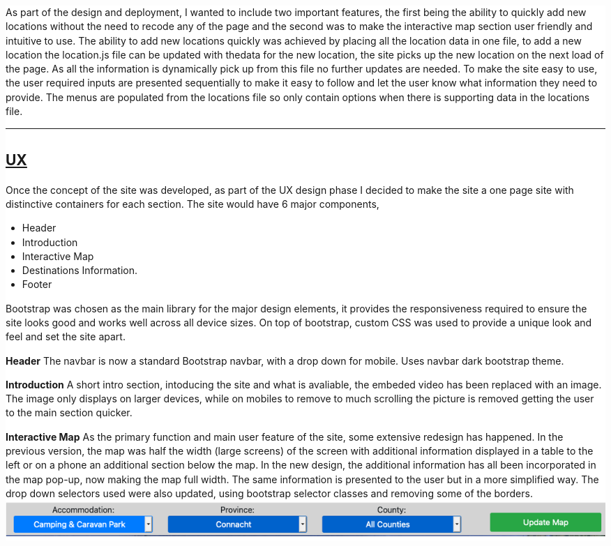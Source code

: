 As part of the design and deployment, I wanted to include two important features, the first being the ability to quickly add new locations without the need to 
recode any of the page and the second was to make the interactive map section user friendly and intuitive to use. 
The ability to add new locations quickly was achieved by placing all the location data in one file, to add a new location the location.js file can be updated with thedata for the
new location, the site picks up the new location on the next load of the page. As all the information is dynamically pick up from this file no further updates are needed. 
To make the site easy to use, the user required inputs are presented sequentially to make it easy to follow and let the user know what information they need to provide. The menus are populated 
from the locations file so only contain options when there is supporting data in the locations file. 

- - - -
## **<ins>UX</ins>**
Once the concept of the site was developed, as part of the UX design phase I decided to make the site a one page site with distinctive containers for each 
section. The site would have 6 major components,

   - Header
   - Introduction
   - Interactive Map
   - Destinations Information. 
   - Footer

Bootstrap was chosen as the main library for the major design elements, it provides the responsiveness required to ensure the site looks good and works well 
across all device sizes. On top of bootstrap, custom CSS was used to provide a unique look and feel and set the site apart. 

**Header**
The navbar is now a standard Bootstrap navbar, with a drop down for mobile. Uses navbar dark bootstrap theme.

**Introduction**
A short intro section, intoducing the site and what is avaliable, the embeded video has been replaced with an image. The image only displays on larger devices,
while on mobiles to remove to much scrolling the picture is removed getting the user to the main section quicker.

**Interactive Map**
As the primary function and main user feature of the site, some extensive redesign has happened. In the previous version, the map was half the width (large screens) of the 
screen with additional information displayed in a table to the left or on a phone an additional section below the map. In the new design, the additional information has all been 
incorporated in the map pop-up, now making the map full width. The same information is presented to the user but in a more simplified way. 
The drop down selectors used were also updated, using bootstrap selector classes and removing some of the borders.
<img src="/assets/readmeAssets/menuView V1.jpg">
